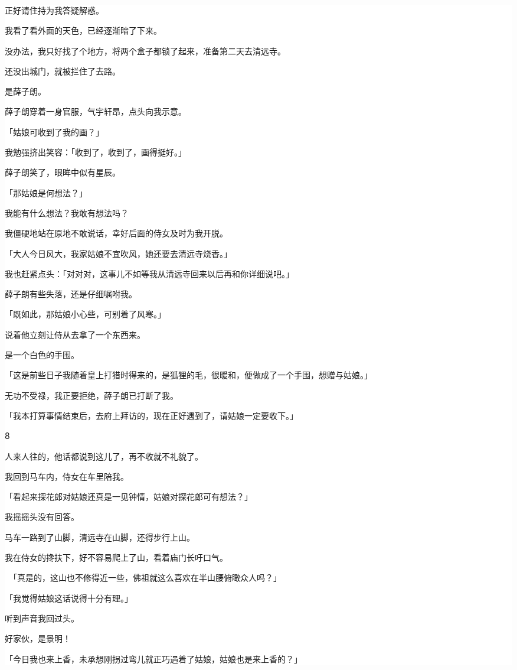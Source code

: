 正好请住持为我答疑解惑。

我看了看外面的天色，已经逐渐暗了下来。

没办法，我只好找了个地方，将两个盒子都锁了起来，准备第二天去清远寺。

还没出城门，就被拦住了去路。

是薛子朗。

薛子朗穿着一身官服，气宇轩昂，点头向我示意。

「姑娘可收到了我的画？」

我勉强挤出笑容：「收到了，收到了，画得挺好。」

薛子朗笑了，眼眸中似有星辰。

「那姑娘是何想法？」

我能有什么想法？我敢有想法吗？

我僵硬地站在原地不敢说话，幸好后面的侍女及时为我开脱。

「大人今日风大，我家姑娘不宜吹风，她还要去清远寺烧香。」

我也赶紧点头：「对对对，这事儿不如等我从清远寺回来以后再和你详细说吧。」

薛子朗有些失落，还是仔细嘱咐我。

「既如此，那姑娘小心些，可别着了风寒。」

说着他立刻让侍从去拿了一个东西来。

是一个白色的手围。

「这是前些日子我随着皇上打猎时得来的，是狐狸的毛，很暖和，便做成了一个手围，想赠与姑娘。」

无功不受禄，我正要拒绝，薛子朗已打断了我。

「我本打算事情结束后，去府上拜访的，现在正好遇到了，请姑娘一定要收下。」

8

人来人往的，他话都说到这儿了，再不收就不礼貌了。

我回到马车内，侍女在车里陪我。

「看起来探花郎对姑娘还真是一见钟情，姑娘对探花郎可有想法？」

我摇摇头没有回答。

马车一路到了山脚，清远寺在山脚，还得步行上山。

我在侍女的搀扶下，好不容易爬上了山，看着庙门长吁口气。

　「真是的，这山也不修得近一些，佛祖就这么喜欢在半山腰俯瞰众人吗？」

「我觉得姑娘这话说得十分有理。」

听到声音我回过头。

好家伙，是景明！

「今日我也来上香，未承想刚拐过弯儿就正巧遇着了姑娘，姑娘也是来上香的？」
